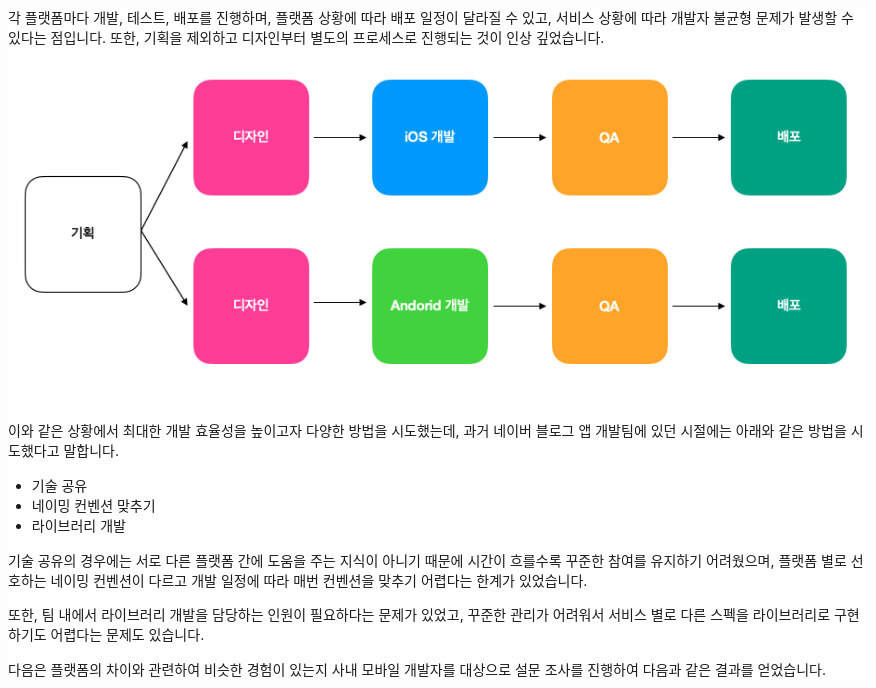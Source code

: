 각 플랫폼마다 개발, 테스트, 배포를 진행하며, 플랫폼 상황에 따라 배포 일정이 달라질 수 있고, 서비스 상황에 따라 개발자 불균형 문제가 발생할 수 있다는 점입니다. 또한, 기획을 제외하고 디자인부터 별도의 프로세스로 진행되는 것이 인상 깊었습니다.

![image-4](./4.png)

이와 같은 상황에서 최대한 개발 효율성을 높이고자 다양한 방법을 시도했는데, 과거 네이버 블로그 앱 개발팀에 있던 시절에는 아래와 같은 방법을 시도했다고 말합니다.

- 기술 공유
- 네이밍 컨벤션 맞추기
- 라이브러리 개발

기술 공유의 경우에는 서로 다른 플랫폼 간에 도움을 주는 지식이 아니기 때문에 시간이 흐를수록 꾸준한 참여를 유지하기 어려웠으며, 플랫폼 별로 선호하는 네이밍 컨벤션이 다르고 개발 일정에 따라 매번 컨벤션을 맞추기 어렵다는 한계가 있었습니다.

또한, 팀 내에서 라이브러리 개발을 담당하는 인원이 필요하다는 문제가 있었고, 꾸준한 관리가 어려워서 서비스 별로 다른 스펙을 라이브러리로 구현하기도 어렵다는 문제도 있습니다.

다음은 플랫폼의 차이와 관련하여 비슷한 경험이 있는지 사내 모바일 개발자를 대상으로 설문 조사를 진행하여 다음과 같은 결과를 얻었습니다.
